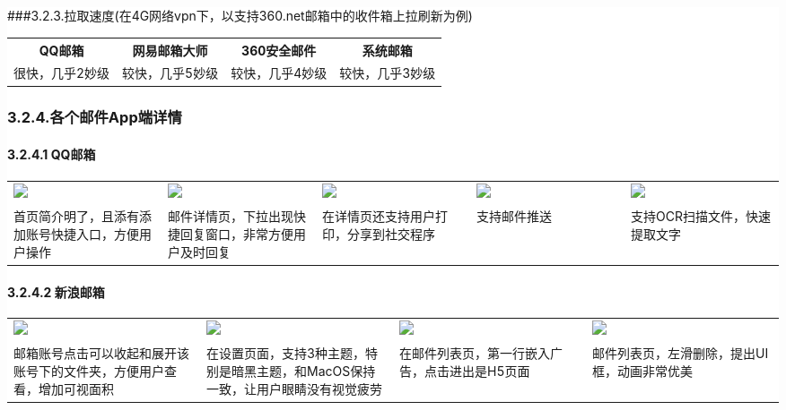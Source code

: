 ###3.2.3.拉取速度(在4G网络vpn下，以支持360.net邮箱中的收件箱上拉刷新为例)
<table align="center” width="100%"> 
<tr>
<th>QQ邮箱</th>
<th>网易邮箱大师</th>
<th>360安全邮件</th>
<th>系统邮箱</th>
</tr>
<tr>
<td>很快，几乎2妙级</td>
<td>较快，几乎5妙级</td>
<td>较快，几乎4妙级</td>
<td>较快，几乎3妙级</td>
</tr>
</table>

### 3.2.4.各个邮件App端详情

#### 3.2.4.1 QQ邮箱
<table >
<tr>
<td width="20%"> <img src="http://pztp4myf5.bkt.clouddn.com/IMG_0373.PNG" /></td>
<td width="20%"> <img src="http://pztp4myf5.bkt.clouddn.com/IMG_0371.PNG" /></td>
<td width="20%"> <img src="http://pztp4myf5.bkt.clouddn.com/IMG_0372.PNG" /></td>
<td width="20%"> <img src="http://pztp4myf5.bkt.clouddn.com/IMG_0374.PNG" /></td>
<td width="20%"> <img src="http://pztp4myf5.bkt.clouddn.com/IMG_0427.PNG" /></td>
</tr>
<tr>
<td>首页简介明了，且添有添加账号快捷入口，方便用户操作</td>
<td>邮件详情页，下拉出现快捷回复窗口，非常方便用户及时回复</td>
<td>在详情页还支持用户打印，分享到社交程序</td>
<td>支持邮件推送</td>
<td>支持OCR扫描文件，快速提取文字</td>
</tr>
</table>

#### 3.2.4.2 新浪邮箱
<table >
<tr>
<td width="25%"> <img src="http://pztp4myf5.bkt.clouddn.com/IMG_0375.PNG" /></td>
<td width="25%"> <img src="http://pztp4myf5.bkt.clouddn.com/IMG_0376.PNG" /></td>
<td width="25%"> <img src="http://pztp4myf5.bkt.clouddn.com/IMG_0377.PNG" /></td>
<td width="25%"> <img src="http://pztp4myf5.bkt.clouddn.com/IMG_0378.PNG" /></td>
</tr>
<tr>
<td>邮箱账号点击可以收起和展开该账号下的文件夹，方便用户查看，增加可视面积</td>
<td>在设置页面，支持3种主题，特别是暗黑主题，和MacOS保持一致，让用户眼睛没有视觉疲劳</td>
<td>在邮件列表页，第一行嵌入广告，点击进出是H5页面</td>
<td>邮件列表页，左滑删除，提出UI框，动画非常优美</td>
</tr>
</table>
